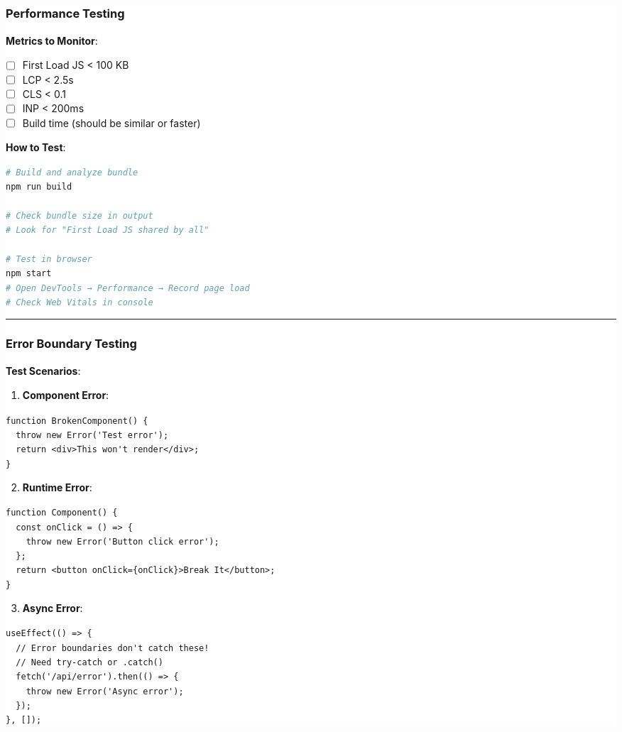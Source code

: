 ### Performance Testing

**Metrics to Monitor**:
- [ ] First Load JS < 100 KB
- [ ] LCP < 2.5s
- [ ] CLS < 0.1
- [ ] INP < 200ms
- [ ] Build time (should be similar or faster)

**How to Test**:
```bash
# Build and analyze bundle
npm run build

# Check bundle size in output
# Look for "First Load JS shared by all"

# Test in browser
npm start
# Open DevTools → Performance → Record page load
# Check Web Vitals in console
```

---

### Error Boundary Testing

**Test Scenarios**:

1. **Component Error**:
```tsx
function BrokenComponent() {
  throw new Error('Test error');
  return <div>This won't render</div>;
}
```

2. **Runtime Error**:
```tsx
function Component() {
  const onClick = () => {
    throw new Error('Button click error');
  };
  return <button onClick={onClick}>Break It</button>;
}
```

3. **Async Error**:
```tsx
useEffect(() => {
  // Error boundaries don't catch these!
  // Need try-catch or .catch()
  fetch('/api/error').then(() => {
    throw new Error('Async error');
  });
}, []);
```

